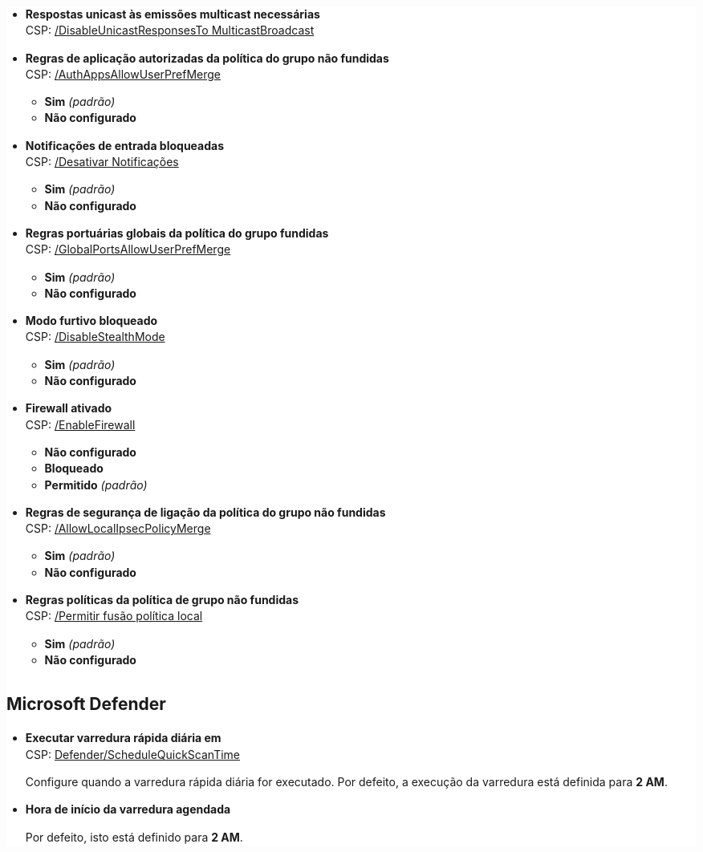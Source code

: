   - **Respostas unicast às emissões multicast necessárias**  
    CSP: [/DisableUnicastResponsesTo MulticastBroadcast](https://go.microsoft.com/fwlink/?linkid=872562)

  - **Regras de aplicação autorizadas da política do grupo não fundidas**  
    CSP: [/AuthAppsAllowUserPrefMerge](https://go.microsoft.com/fwlink/?linkid=872565)

    - **Sim** *(padrão)*
    - **Não configurado**  

  - **Notificações de entrada bloqueadas**  
    CSP: [/Desativar Notificações](https://go.microsoft.com/fwlink/?linkid=872563)

    - **Sim** *(padrão)*
    - **Não configurado**

  - **Regras portuárias globais da política do grupo fundidas**  
    CSP: [/GlobalPortsAllowUserPrefMerge](https://go.microsoft.com/fwlink/?linkid=872566)

    - **Sim** *(padrão)*
    - **Não configurado**

  - **Modo furtivo bloqueado**  
    CSP: [/DisableStealthMode](https://go.microsoft.com/fwlink/?linkid=872559)

    - **Sim** *(padrão)*
    - **Não configurado**

  - **Firewall ativado**  
    CSP: [/EnableFirewall](https://go.microsoft.com/fwlink/?linkid=872558)

    - **Não configurado**
    - **Bloqueado**
    - **Permitido** *(padrão)*

  - **Regras de segurança de ligação da política do grupo não fundidas**  
    CSP: [/AllowLocalIpsecPolicyMerge](https://go.microsoft.com/fwlink/?linkid=872568)

    - **Sim** *(padrão)*
    - **Não configurado**

  - **Regras políticas da política de grupo não fundidas**  
    CSP: [/Permitir fusão política local](https://go.microsoft.com/fwlink/?linkid=872567)

    - **Sim** *(padrão)*
    - **Não configurado**

## <a name="microsoft-defender"></a>Microsoft Defender

- **Executar varredura rápida diária em**  
  CSP: [Defender/ScheduleQuickScanTime](https://go.microsoft.com/fwlink/?linkid=2114053&clcid=0x409)
  
   Configure quando a varredura rápida diária for executado. Por defeito, a execução da varredura está definida para **2 AM**.

- **Hora de início da varredura agendada**  
  
  Por defeito, isto está definido para **2 AM**.
